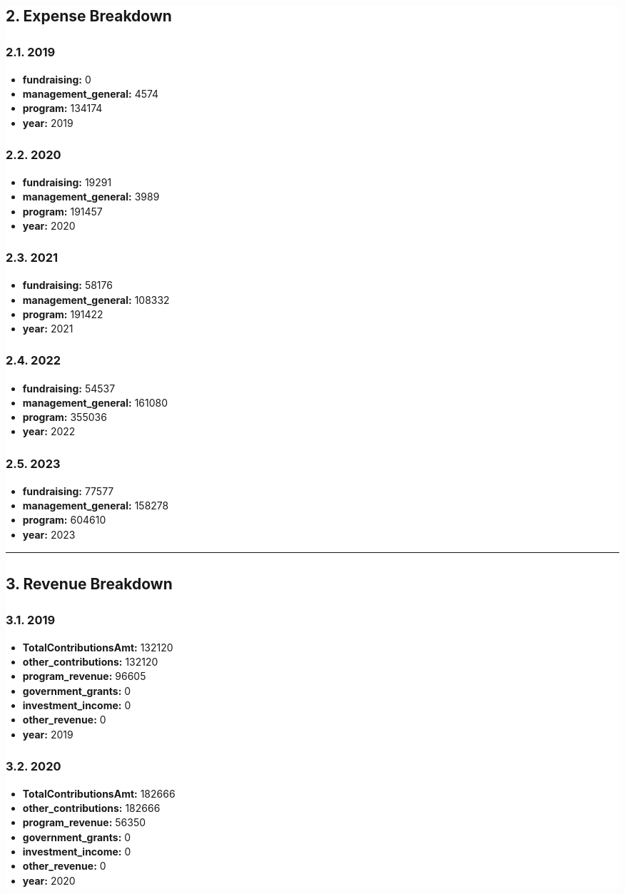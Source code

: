 
## 2. Expense Breakdown
### 2.1. 2019
- **fundraising:** 0
- **management_general:** 4574
- **program:** 134174
- **year:** 2019

### 2.2. 2020
- **fundraising:** 19291
- **management_general:** 3989
- **program:** 191457
- **year:** 2020

### 2.3. 2021
- **fundraising:** 58176
- **management_general:** 108332
- **program:** 191422
- **year:** 2021

### 2.4. 2022
- **fundraising:** 54537
- **management_general:** 161080
- **program:** 355036
- **year:** 2022

### 2.5. 2023
- **fundraising:** 77577
- **management_general:** 158278
- **program:** 604610
- **year:** 2023

---

## 3. Revenue Breakdown
### 3.1. 2019
- **TotalContributionsAmt:** 132120
- **other_contributions:** 132120
- **program_revenue:** 96605
- **government_grants:** 0
- **investment_income:** 0
- **other_revenue:** 0
- **year:** 2019

### 3.2. 2020
- **TotalContributionsAmt:** 182666
- **other_contributions:** 182666
- **program_revenue:** 56350
- **government_grants:** 0
- **investment_income:** 0
- **other_revenue:** 0
- **year:** 2020
